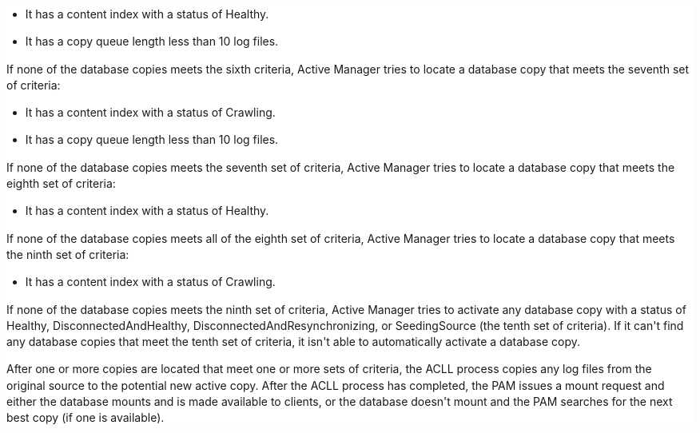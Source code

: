 - It has a content index with a status of Healthy.
    
  
- It has a copy queue length less than 10 log files.
    
  
If none of the database copies meets the sixth criteria, Active Manager tries to locate a database copy that meets the seventh set of criteria:
  
    
    

- It has a content index with a status of Crawling.
    
  
- It has a copy queue length less than 10 log files.
    
  
If none of the database copies meets the seventh set of criteria, Active Manager tries to locate a database copy that meets the eighth set of criteria:
  
    
    

- It has a content index with a status of Healthy.
    
  
If none of the database copies meets all of the eighth set of criteria, Active Manager tries to locate a database copy that meets the ninth set of criteria:
  
    
    

- It has a content index with a status of Crawling.
    
  
If none of the database copies meets the ninth set of criteria, Active Manager tries to activate any database copy with a status of Healthy, DisconnectedAndHealthy, DisconnectedAndResynchronizing, or SeedingSource (the tenth set of criteria). If it can't find any database copies that meet the tenth set of criteria, it isn't able to automatically activate a database copy.
  
    
    
After one or more copies are located that meet one or more sets of criteria, the ACLL process copies any log files from the original source to the potential new active copy. After the ACLL process has completed, the PAM issues a mount request and either the database mounts and is made available to clients, or the database doesn't mount and the PAM searches for the next best copy (if one is available).
  
    
    

